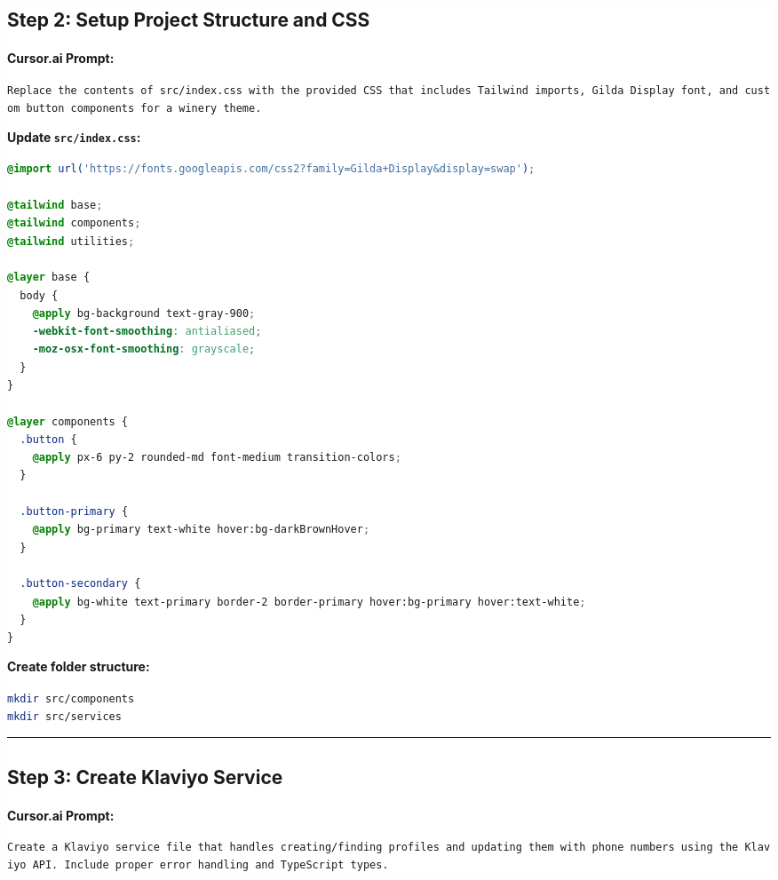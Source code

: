 
## Step 2: Setup Project Structure and CSS

**Cursor.ai Prompt:**
```
Replace the contents of src/index.css with the provided CSS that includes Tailwind imports, Gilda Display font, and custom button components for a winery theme.
```

**Update `src/index.css`:**
```css
@import url('https://fonts.googleapis.com/css2?family=Gilda+Display&display=swap');

@tailwind base;
@tailwind components;
@tailwind utilities;

@layer base {
  body {
    @apply bg-background text-gray-900;
    -webkit-font-smoothing: antialiased;
    -moz-osx-font-smoothing: grayscale;
  }
}

@layer components {
  .button {
    @apply px-6 py-2 rounded-md font-medium transition-colors;
  }
  
  .button-primary {
    @apply bg-primary text-white hover:bg-darkBrownHover;
  }
  
  .button-secondary {
    @apply bg-white text-primary border-2 border-primary hover:bg-primary hover:text-white;
  }
}
```

**Create folder structure:**
```bash
mkdir src/components
mkdir src/services
```

---

## Step 3: Create Klaviyo Service

**Cursor.ai Prompt:**
```
Create a Klaviyo service file that handles creating/finding profiles and updating them with phone numbers using the Klaviyo API. Include proper error handling and TypeScript types.
```
